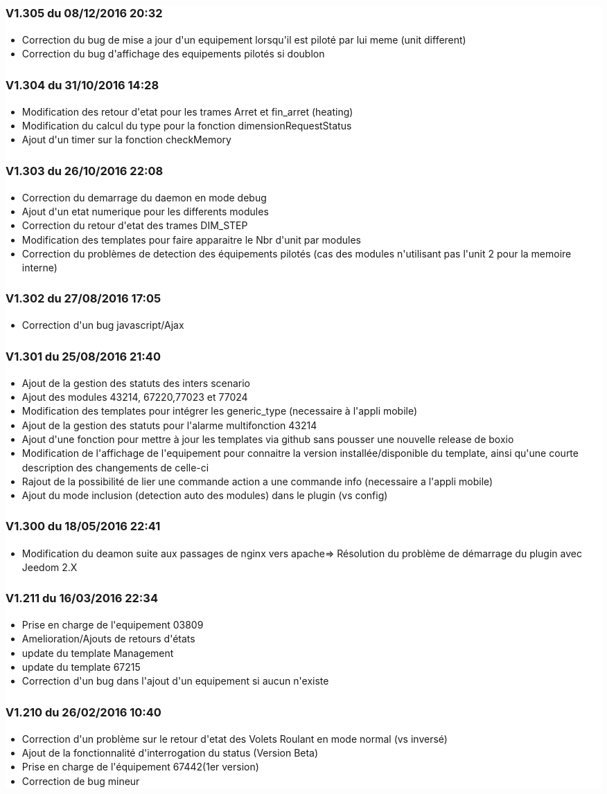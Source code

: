 ### V1.305 du 08/12/2016 20:32
-   Correction du bug de mise a jour d'un equipement lorsqu'il est piloté par lui meme (unit different)
-   Correction du bug d'affichage des equipements pilotés si doublon

### V1.304 du 31/10/2016 14:28
-   Modification des retour d'etat pour les trames Arret et fin_arret (heating)
-   Modification du calcul du type pour la fonction dimensionRequestStatus
-   Ajout d'un timer sur la fonction checkMemory

### V1.303 du 26/10/2016 22:08
-   Correction du demarrage du daemon en mode debug
-   Ajout d'un etat numerique pour les differents modules
-   Correction du retour d'etat des trames DIM_STEP
-   Modification des templates pour faire apparaitre le Nbr d'unit par modules
-   Correction du problèmes de detection des équipements pilotés (cas des modules n'utilisant pas l'unit 2 pour la memoire interne)

### V1.302 du 27/08/2016 17:05
-   Correction d'un bug javascript/Ajax

### V1.301 du 25/08/2016 21:40
-   Ajout de la gestion des statuts des inters scenario
-   Ajout des modules 43214, 67220,77023 et 77024
-   Modification des templates pour intégrer les generic_type (necessaire à l'appli mobile)
-   Ajout de la gestion des statuts pour l'alarme multifonction 43214 
-   Ajout d'une fonction pour mettre à jour les templates via github sans pousser une nouvelle release de boxio
-   Modification de l'affichage de l'equipement pour connaitre la version installée/disponible du template, ainsi qu'une courte description des changements de celle-ci
-   Rajout de la possibilité de lier une commande action a une commande info (necessaire a l'appli mobile)
-   Ajout du mode inclusion (detection auto des modules) dans le plugin (vs config)

### V1.300 du 18/05/2016 22:41
-   Modification du deamon suite aux passages de nginx vers apache=> Résolution du problème de démarrage du plugin avec Jeedom 2.X

### V1.211 du 16/03/2016 22:34
-   Prise en charge de l'equipement 03809
-   Amelioration/Ajouts de retours d'états
-   update du template Management
-   update du template 67215
-   Correction d'un bug dans l'ajout d'un equipement si aucun n'existe

### V1.210 du 26/02/2016 10:40
-   Correction d'un problème sur le retour d'etat des Volets Roulant en mode normal (vs inversé)
-   Ajout de la fonctionnalité d'interrogation du status (Version Beta)
-   Prise en charge de l'équipement 67442(1er version)
-   Correction de bug mineur
